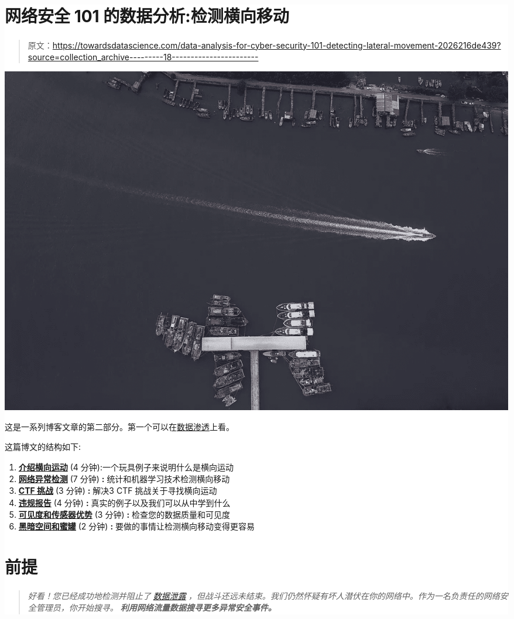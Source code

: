 # 网络安全 101 的数据分析:检测横向移动

> 原文：<https://towardsdatascience.com/data-analysis-for-cyber-security-101-detecting-lateral-movement-2026216de439?source=collection_archive---------18----------------------->

![](img/e924f9b4e3d75c0f072fbc816e11cb2c.png)

这是一系列博客文章的第二部分。第一个可以在[数据渗透](/data-analysis-for-cybersecurity-101-detecting-data-exfiltration-ae887594f675)上看。

这篇博文的结构如下:

1.  [**介绍横向运动**](#9c29) (4 分钟):一个玩具例子来说明什么是横向运动
2.  [**网络异常检测**](#3445) (7 分钟) **:** 统计和机器学习技术检测横向移动
3.  [**CTF 挑战**](#4862) (3 分钟) **:** 解决3 CTF 挑战关于寻找横向运动
4.  [**违规报告**](#f96f) (4 分钟) **:** 真实的例子以及我们可以从中学到什么
5.  [**可见度和传感器优势**](#8d93) (3 分钟) **:** 检查您的数据质量和可见度
6.  [**黑暗空间和蜜罐**](#82f4) (2 分钟) **:** 要做的事情让检测横向移动变得更容易

# 前提

> *好看！您已经成功地检测并阻止了* [*数据泄露*](/data-analysis-for-cybersecurity-101-detecting-data-exfiltration-ae887594f675) *，但战斗还远未结束。我们仍然怀疑有坏人潜伏在你的网络中。作为一名负责任的网络安全管理员，你开始搜寻。* ***利用网络流量数据搜寻更多异常安全事件。***
